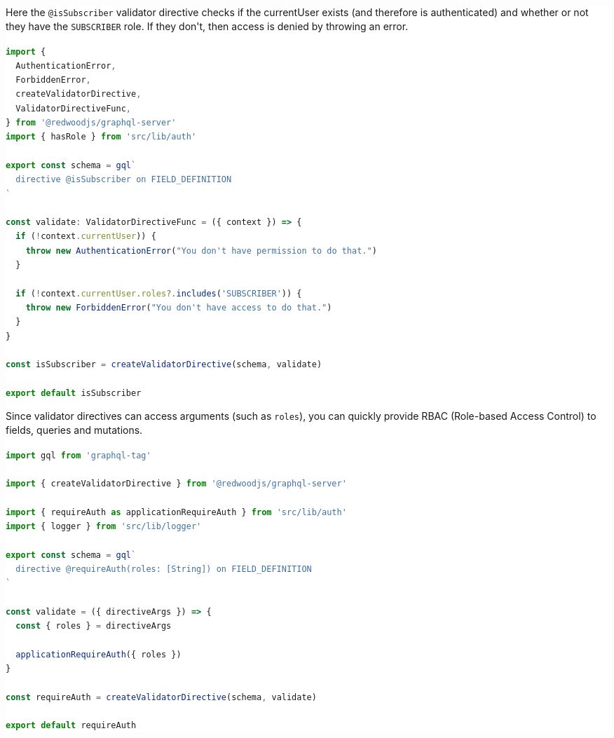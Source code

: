 Here the `@isSubscriber` validator directive checks if the currentUser exists (and therefore is authenticated) and whether or not they have the `SUBSCRIBER` role. If they don't, then access is denied by throwing an error.

```ts
import {
  AuthenticationError,
  ForbiddenError,  
  createValidatorDirective,
  ValidatorDirectiveFunc,
} from '@redwoodjs/graphql-server'
import { hasRole } from 'src/lib/auth'

export const schema = gql`
  directive @isSubscriber on FIELD_DEFINITION
`

const validate: ValidatorDirectiveFunc = ({ context }) => {
  if (!context.currentUser)) {
    throw new AuthenticationError("You don't have permission to do that.")
  }

  if (!context.currentUser.roles?.includes('SUBSCRIBER')) {
    throw new ForbiddenError("You don't have access to do that.")
  }
}

const isSubscriber = createValidatorDirective(schema, validate)

export default isSubscriber
```

Since validator directives can access arguments (such as `roles`), you can quickly provide RBAC (Role-based Access Control) to fields, queries and mutations.

```ts
import gql from 'graphql-tag'

import { createValidatorDirective } from '@redwoodjs/graphql-server'

import { requireAuth as applicationRequireAuth } from 'src/lib/auth'
import { logger } from 'src/lib/logger'

export const schema = gql`
  directive @requireAuth(roles: [String]) on FIELD_DEFINITION
`

const validate = ({ directiveArgs }) => {
  const { roles } = directiveArgs

  applicationRequireAuth({ roles })
}

const requireAuth = createValidatorDirective(schema, validate)

export default requireAuth
```
